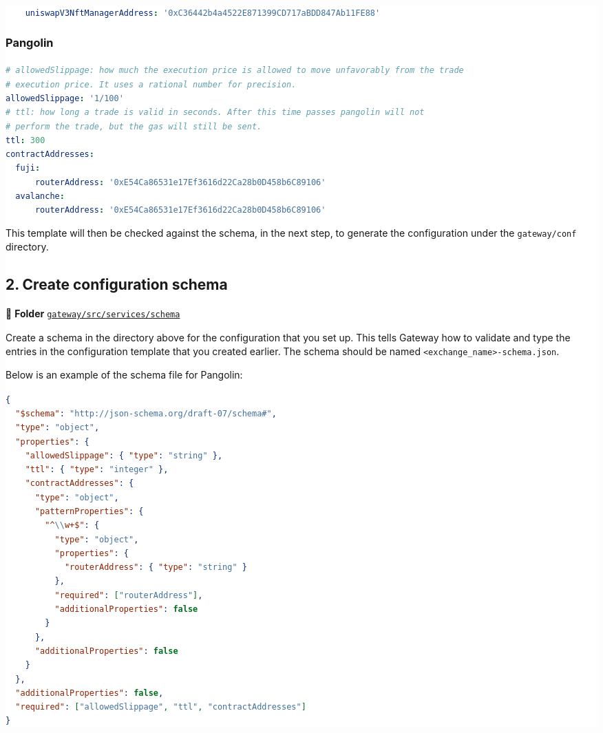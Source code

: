 ```yaml
    uniswapV3NftManagerAddress: '0xC36442b4a4522E871399CD717aBDD847Ab11FE88'
```

### Pangolin

```yaml
# allowedSlippage: how much the execution price is allowed to move unfavorably from the trade
# execution price. It uses a rational number for precision.
allowedSlippage: '1/100'
# ttl: how long a trade is valid in seconds. After this time passes pangolin will not
# perform the trade, but the gas will still be sent.
ttl: 300
contractAddresses:
  fuji:
      routerAddress: '0xE54Ca86531e17Ef3616d22Ca28b0D458b6C89106'
  avalanche:
      routerAddress: '0xE54Ca86531e17Ef3616d22Ca28b0D458b6C89106'
```

This template will then be checked against the schema, in the next step, to generate the configuration under the `gateway/conf` directory.

## 2. Create configuration schema

📁 **Folder** [`gateway/src/services/schema`](https://github.com/hummingbot/gateway/tree/main/src/services/schema)

Create a schema in the directory above for the configuration that you set up. This tells Gateway how to validate and type the entries in the configuration template that you created earlier. The schema should be named `<exchange_name>-schema.json`.

Below is an example of the schema file for Pangolin:

```json
{
  "$schema": "http://json-schema.org/draft-07/schema#",
  "type": "object",
  "properties": {
    "allowedSlippage": { "type": "string" },
    "ttl": { "type": "integer" },
    "contractAddresses": {
      "type": "object",
      "patternProperties": {
        "^\\w+$": {
          "type": "object",
          "properties": {
            "routerAddress": { "type": "string" }
          },
          "required": ["routerAddress"],
          "additionalProperties": false
        }
      },
      "additionalProperties": false
    }
  },
  "additionalProperties": false,
  "required": ["allowedSlippage", "ttl", "contractAddresses"]
}
```
